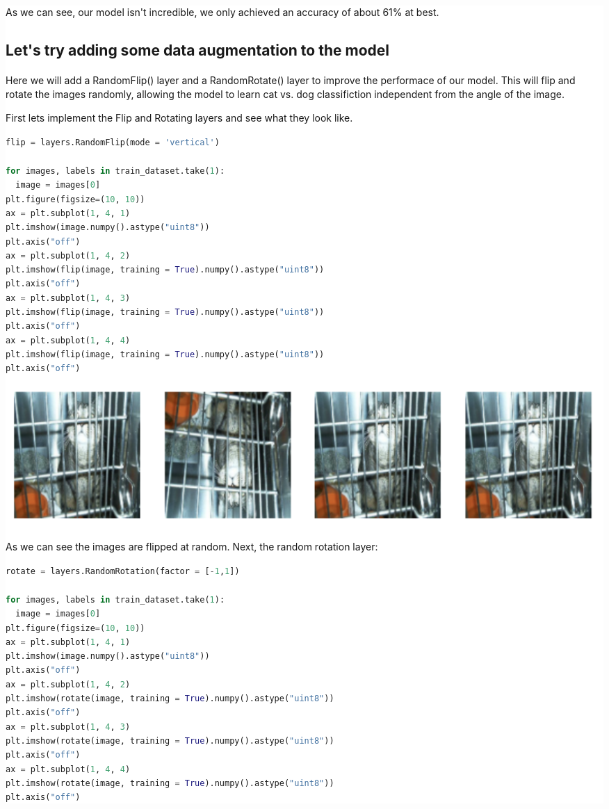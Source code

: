 As we can see, our model isn't incredible, we only achieved an accuracy of about 61% at best.

## Let's try adding some data augmentation to the model
Here we will add a RandomFlip() layer and a RandomRotate() layer to improve the performace of our model. This will flip and rotate the images randomly, allowing the model to learn cat vs. dog classifiction independent from the angle of the image.

First lets implement the Flip and Rotating layers and see what they look like.

```python
flip = layers.RandomFlip(mode = 'vertical')

for images, labels in train_dataset.take(1):
  image = images[0]
plt.figure(figsize=(10, 10))
ax = plt.subplot(1, 4, 1)
plt.imshow(image.numpy().astype("uint8"))
plt.axis("off")
ax = plt.subplot(1, 4, 2)
plt.imshow(flip(image, training = True).numpy().astype("uint8"))
plt.axis("off")
ax = plt.subplot(1, 4, 3)
plt.imshow(flip(image, training = True).numpy().astype("uint8"))
plt.axis("off")
ax = plt.subplot(1, 4, 4)
plt.imshow(flip(image, training = True).numpy().astype("uint8"))
plt.axis("off")
```
![hw3.5.png](/images/hw3.5.png)

As we can see the images are flipped at random.
Next, the random rotation layer:
```python
rotate = layers.RandomRotation(factor = [-1,1])

for images, labels in train_dataset.take(1):
  image = images[0]
plt.figure(figsize=(10, 10))
ax = plt.subplot(1, 4, 1)
plt.imshow(image.numpy().astype("uint8"))
plt.axis("off")
ax = plt.subplot(1, 4, 2)
plt.imshow(rotate(image, training = True).numpy().astype("uint8"))
plt.axis("off")
ax = plt.subplot(1, 4, 3)
plt.imshow(rotate(image, training = True).numpy().astype("uint8"))
plt.axis("off")
ax = plt.subplot(1, 4, 4)
plt.imshow(rotate(image, training = True).numpy().astype("uint8"))
plt.axis("off")
```